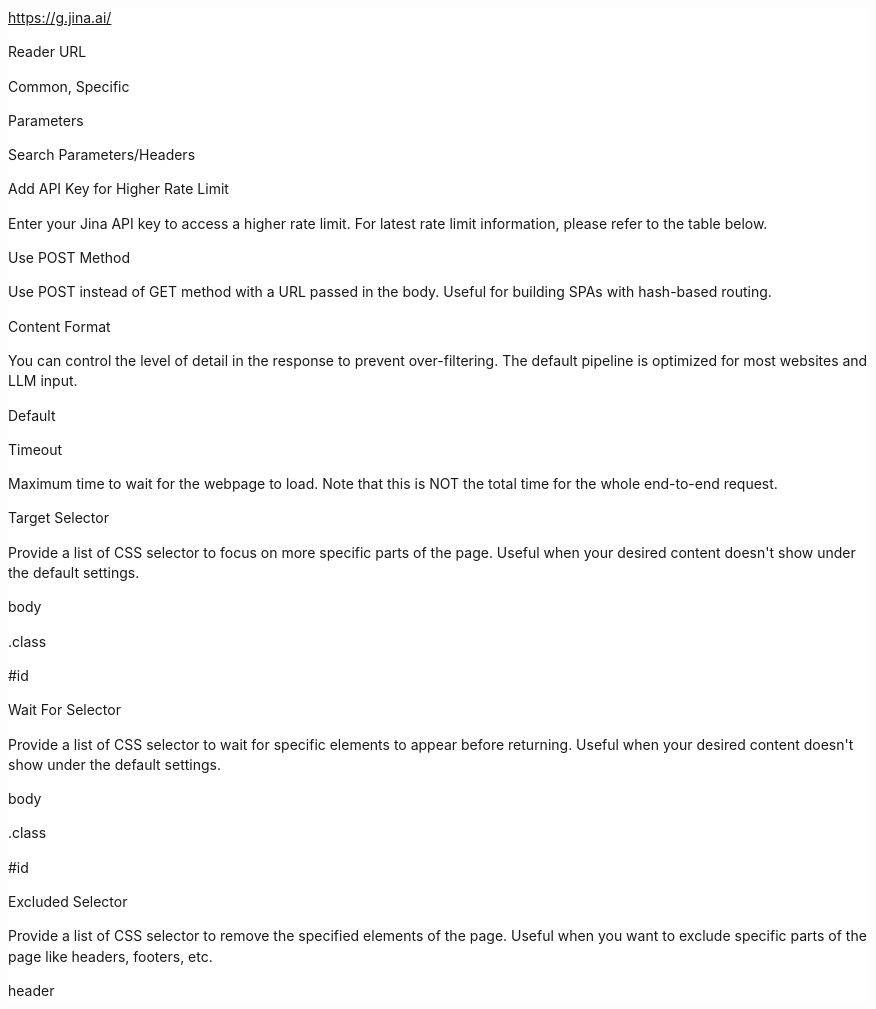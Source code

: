https://g.jina.ai/

Reader URL

Common, Specific

Parameters


Search Parameters/Headers

Add API Key for Higher Rate Limit

Enter your Jina API key to access a higher rate limit. For latest rate limit information, please refer to the table below.


Use POST Method

Use POST instead of GET method with a URL passed in the body. Useful for building SPAs with hash-based routing.


Content Format

You can control the level of detail in the response to prevent over-filtering. The default pipeline is optimized for most websites and LLM input.

Default


Timeout

Maximum time to wait for the webpage to load. Note that this is NOT the total time for the whole end-to-end request.

Target Selector

Provide a list of CSS selector to focus on more specific parts of the page. Useful when your desired content doesn't show under the default settings.

body

.class

#id

Wait For Selector

Provide a list of CSS selector to wait for specific elements to appear before returning. Useful when your desired content doesn't show under the default settings.

body

.class

#id

Excluded Selector

Provide a list of CSS selector to remove the specified elements of the page. Useful when you want to exclude specific parts of the page like headers, footers, etc.

header
